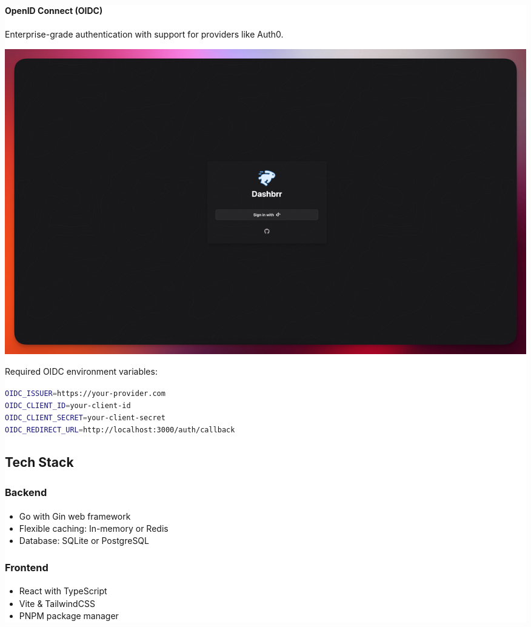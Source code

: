 #### OpenID Connect (OIDC)

Enterprise-grade authentication with support for providers like Auth0.

![OIDC Login](.github/assets/OIDC-login.png)

Required OIDC environment variables:

```bash
OIDC_ISSUER=https://your-provider.com
OIDC_CLIENT_ID=your-client-id
OIDC_CLIENT_SECRET=your-client-secret
OIDC_REDIRECT_URL=http://localhost:3000/auth/callback
```

## Tech Stack

### Backend

- Go with Gin web framework
- Flexible caching: In-memory or Redis
- Database: SQLite or PostgreSQL

### Frontend

- React with TypeScript
- Vite & TailwindCSS
- PNPM package manager
